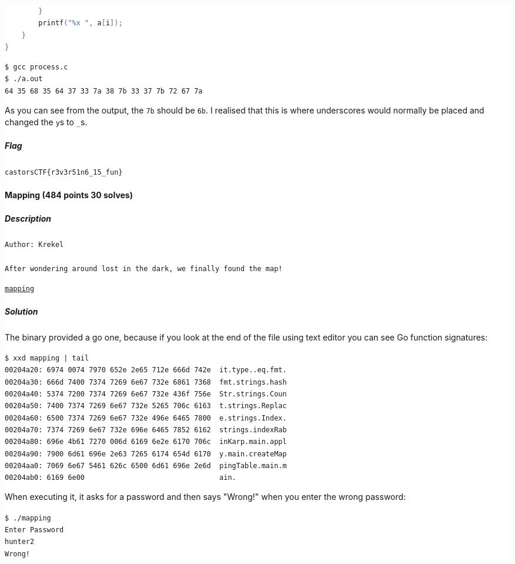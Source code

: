 ```c
		}
		printf("%x ", a[i]);
	}
}
```

```
$ gcc process.c
$ ./a.out
64 35 68 35 64 37 33 7a 38 7b 33 37 7b 72 67 7a 
```

As you can see from the output, the `7b` should be `6b`. I realised that this is
where underscores would normally be placed and changed the `y`s to `_`s.

##### Flag

```
castorsCTF{r3v3r51n6_15_fun}
```

#### Mapping (484 points 30 solves)

##### Description

```
Author: Krekel

After wondering around lost in the dark, we finally found the map!
```

[`mapping`](/assets/files/castorsCTF20/mapping)

##### Solution

The binary provided a go one, because if you look at the end of the file using
text editor you can see Go function signatures:

```
$ xxd mapping | tail
00204a20: 6974 0074 7970 652e 2e65 712e 666d 742e  it.type..eq.fmt.
00204a30: 666d 7400 7374 7269 6e67 732e 6861 7368  fmt.strings.hash
00204a40: 5374 7200 7374 7269 6e67 732e 436f 756e  Str.strings.Coun
00204a50: 7400 7374 7269 6e67 732e 5265 706c 6163  t.strings.Replac
00204a60: 6500 7374 7269 6e67 732e 496e 6465 7800  e.strings.Index.
00204a70: 7374 7269 6e67 732e 696e 6465 7852 6162  strings.indexRab
00204a80: 696e 4b61 7270 006d 6169 6e2e 6170 706c  inKarp.main.appl
00204a90: 7900 6d61 696e 2e63 7265 6174 654d 6170  y.main.createMap
00204aa0: 7069 6e67 5461 626c 6500 6d61 696e 2e6d  pingTable.main.m
00204ab0: 6169 6e00                                ain.
```

When executing it, it asks for a password and then says "Wrong!" when you enter
the wrong password:

```
$ ./mapping
Enter Password
hunter2
Wrong!
```

